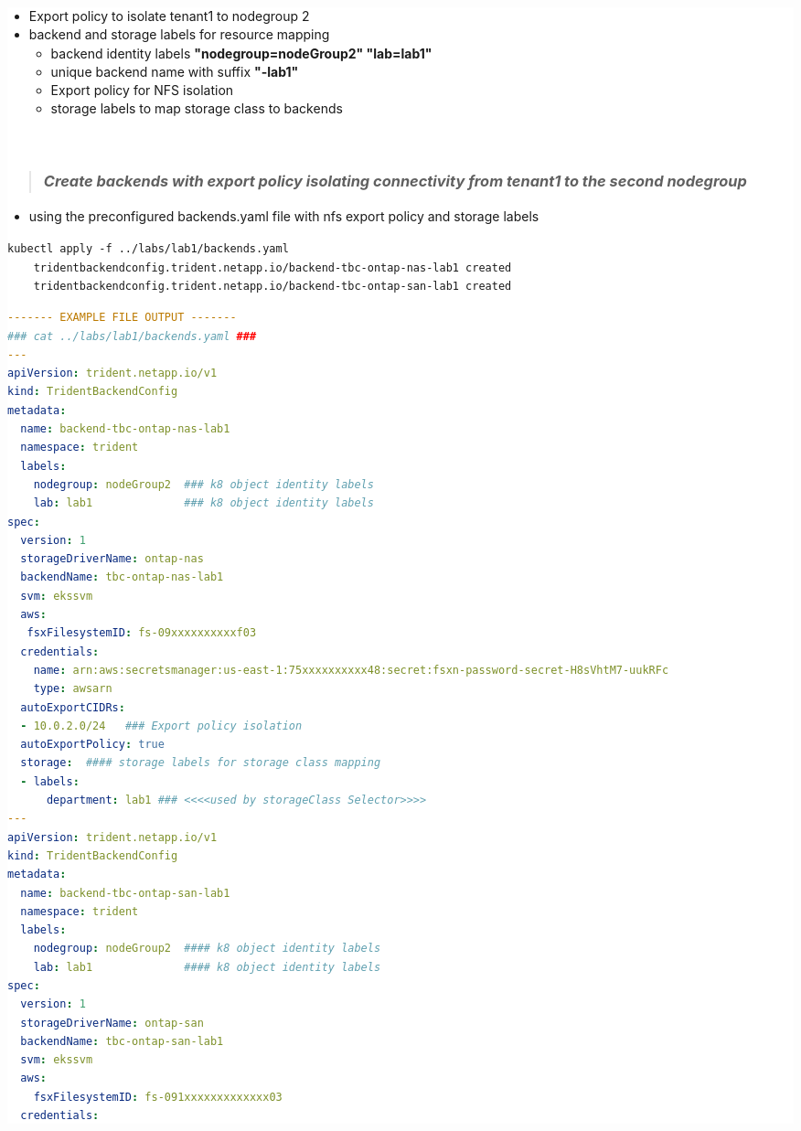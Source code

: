 * Export policy to isolate tenant1 to nodegroup 2 
* backend and storage labels for resource mapping
	* backend identity labels __"nodegroup=nodeGroup2" "lab=lab1"__ 
	* unique backend name with suffix __"-lab1"__ 
	* Export policy for NFS isolation
	* storage labels to map storage class to backends  
  

&nbsp;
> ### *Create backends with export policy isolating connectivity from tenant1 to the second nodegroup* 
* using the preconfigured backends.yaml file with nfs export policy and storage labels

```
kubectl apply -f ../labs/lab1/backends.yaml 
	tridentbackendconfig.trident.netapp.io/backend-tbc-ontap-nas-lab1 created
	tridentbackendconfig.trident.netapp.io/backend-tbc-ontap-san-lab1 created
```
```yaml
------- EXAMPLE FILE OUTPUT -------
### cat ../labs/lab1/backends.yaml ###
---
apiVersion: trident.netapp.io/v1
kind: TridentBackendConfig
metadata:
  name: backend-tbc-ontap-nas-lab1
  namespace: trident
  labels:
    nodegroup: nodeGroup2  ### k8 object identity labels
    lab: lab1     		   ### k8 object identity labels
spec:
  version: 1
  storageDriverName: ontap-nas
  backendName: tbc-ontap-nas-lab1
  svm: ekssvm           
  aws:
   fsxFilesystemID: fs-09xxxxxxxxxxf03
  credentials:
    name: arn:aws:secretsmanager:us-east-1:75xxxxxxxxxx48:secret:fsxn-password-secret-H8sVhtM7-uukRFc
    type: awsarn
  autoExportCIDRs:
  - 10.0.2.0/24   ### Export policy isolation 
  autoExportPolicy: true
  storage:  #### storage labels for storage class mapping 
  - labels:
      department: lab1 ### <<<<used by storageClass Selector>>>>
---
apiVersion: trident.netapp.io/v1
kind: TridentBackendConfig
metadata:
  name: backend-tbc-ontap-san-lab1
  namespace: trident
  labels:
    nodegroup: nodeGroup2  #### k8 object identity labels 
    lab: lab1			   #### k8 object identity labels
spec:
  version: 1
  storageDriverName: ontap-san
  backendName: tbc-ontap-san-lab1
  svm: ekssvm 
  aws:
    fsxFilesystemID: fs-091xxxxxxxxxxxxx03
  credentials:
```